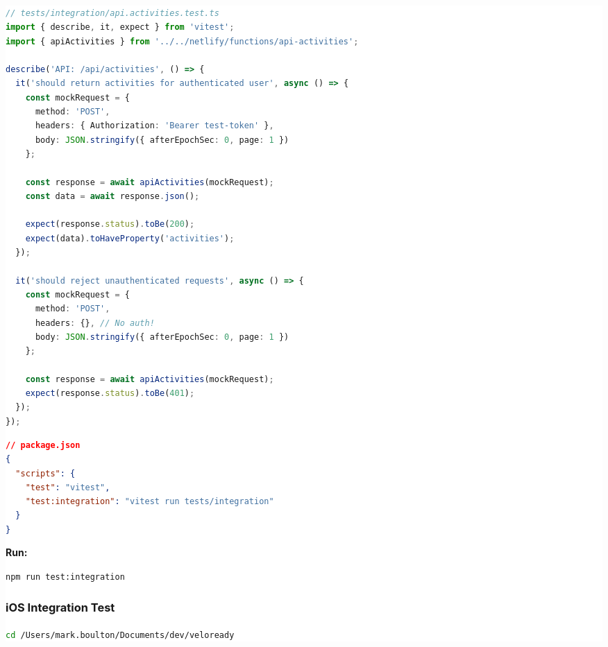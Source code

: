 ```typescript
// tests/integration/api.activities.test.ts
import { describe, it, expect } from 'vitest';
import { apiActivities } from '../../netlify/functions/api-activities';

describe('API: /api/activities', () => {
  it('should return activities for authenticated user', async () => {
    const mockRequest = {
      method: 'POST',
      headers: { Authorization: 'Bearer test-token' },
      body: JSON.stringify({ afterEpochSec: 0, page: 1 })
    };

    const response = await apiActivities(mockRequest);
    const data = await response.json();

    expect(response.status).toBe(200);
    expect(data).toHaveProperty('activities');
  });

  it('should reject unauthenticated requests', async () => {
    const mockRequest = {
      method: 'POST',
      headers: {}, // No auth!
      body: JSON.stringify({ afterEpochSec: 0, page: 1 })
    };

    const response = await apiActivities(mockRequest);
    expect(response.status).toBe(401);
  });
});
```

```json
// package.json
{
  "scripts": {
    "test": "vitest",
    "test:integration": "vitest run tests/integration"
  }
}
```

**Run:**
```bash
npm run test:integration
```

### iOS Integration Test

```bash
cd /Users/mark.boulton/Documents/dev/veloready
```
